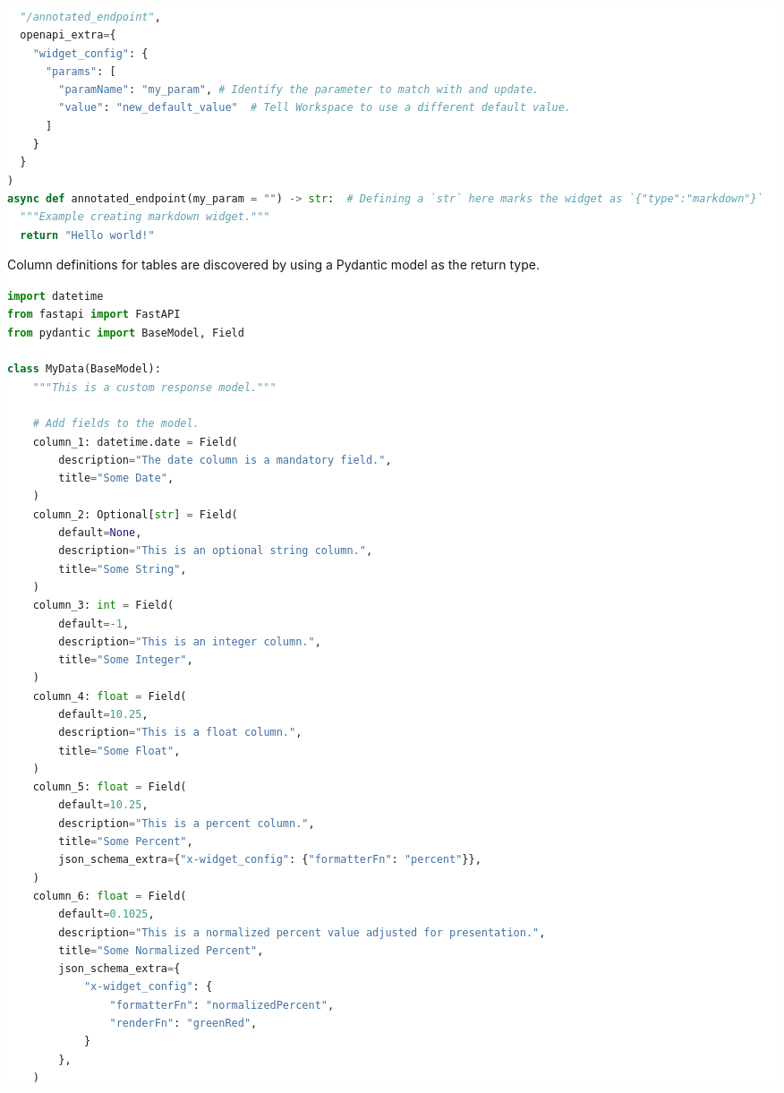 ```python
  "/annotated_endpoint",
  openapi_extra={
    "widget_config": {
      "params": [
        "paramName": "my_param", # Identify the parameter to match with and update.
        "value": "new_default_value"  # Tell Workspace to use a different default value. 
      ]
    }
  }
)
async def annotated_endpoint(my_param = "") -> str:  # Defining a `str` here marks the widget as `{"type":"markdown"}`
  """Example creating markdown widget."""
  return "Hello world!"
```

Column definitions for tables are discovered by using a Pydantic model as the return type.

```python
import datetime
from fastapi import FastAPI
from pydantic import BaseModel, Field

class MyData(BaseModel):
    """This is a custom response model."""

    # Add fields to the model.
    column_1: datetime.date = Field(
        description="The date column is a mandatory field.",
        title="Some Date",
    )
    column_2: Optional[str] = Field(
        default=None,
        description="This is an optional string column.",
        title="Some String",
    )
    column_3: int = Field(
        default=-1,
        description="This is an integer column.",
        title="Some Integer",
    )
    column_4: float = Field(
        default=10.25,
        description="This is a float column.",
        title="Some Float",
    )
    column_5: float = Field(
        default=10.25,
        description="This is a percent column.",
        title="Some Percent",
        json_schema_extra={"x-widget_config": {"formatterFn": "percent"}},
    )
    column_6: float = Field(
        default=0.1025,
        description="This is a normalized percent value adjusted for presentation.",
        title="Some Normalized Percent",
        json_schema_extra={
            "x-widget_config": {
                "formatterFn": "normalizedPercent",
                "renderFn": "greenRed",
            }
        },
    )

```
